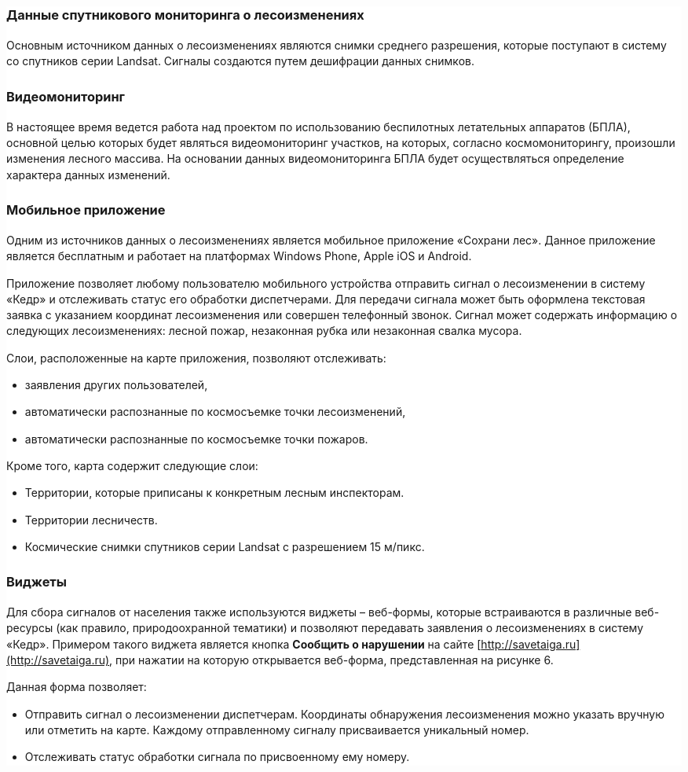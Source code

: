 <a name="Данные-спутникового-мониторинга-о-лесоизменениях"></a>
### Данные спутникового мониторинга о лесоизменениях
Основным источником данных о лесоизменениях являются снимки среднего разрешения, которые поступают в систему со спутников серии Landsat. Сигналы создаются путем дешифрации данных снимков.

<a name="Видеомониторинг"></a>
### Видеомониторинг
В настоящее время ведется работа над проектом по использованию беспилотных летательных аппаратов (БПЛА), основной целью которых будет являться видеомониторинг участков, на которых, согласно космомониторингу, произошли изменения лесного массива. На основании данных видеомониторинга БПЛА будет осуществляться определение характера данных изменений.

<a name="Мобильное-приложение"></a>
### Мобильное приложение
Одним из источников данных о лесоизменениях является мобильное приложение «Сохрани лес». Данное приложение является бесплатным и работает на платформах Windows Phone, Apple iOS и Android.

Приложение позволяет любому пользователю мобильного устройства отправить сигнал о лесоизменении в систему «Кедр» и отслеживать статус его обработки диспетчерами. Для передачи сигнала может быть оформлена текстовая заявка с указанием координат лесоизменения или совершен телефонный звонок. Сигнал может содержать информацию о следующих лесоизменениях: лесной пожар, незаконная рубка или незаконная свалка мусора.

Слои, расположенные на карте приложения, позволяют отслеживать:

- заявления других пользователей,

- автоматически распознанные по космосъемке точки лесоизменений,

- автоматически распознанные по космосъемке точки пожаров.

Кроме того, карта содержит следующие слои:

- Территории, которые приписаны к конкретным лесным инспекторам.

- Территории лесничеств.

- Космические снимки спутников серии Landsat с разрешением 15 м/пикс.

<a name="Виджеты"></a>
### Виджеты
Для сбора сигналов от населения также используются виджеты – веб-формы, которые встраиваются в различные веб-ресурсы (как правило, природоохранной тематики) и позволяют передавать заявления о лесоизменениях в систему «Кедр». Примером такого виджета является кнопка **Сообщить о нарушении** на сайте [http://savetaiga.ru](http://savetaiga.ru), при нажатии на которую открывается веб-форма, представленная на рисунке 6.

Данная форма позволяет:

- Отправить сигнал о лесоизменении диспетчерам. Координаты обнаружения лесоизменения можно указать вручную или отметить на карте. Каждому отправленному сигналу присваивается уникальный номер.

- Отслеживать статус обработки сигнала по присвоенному ему номеру.
